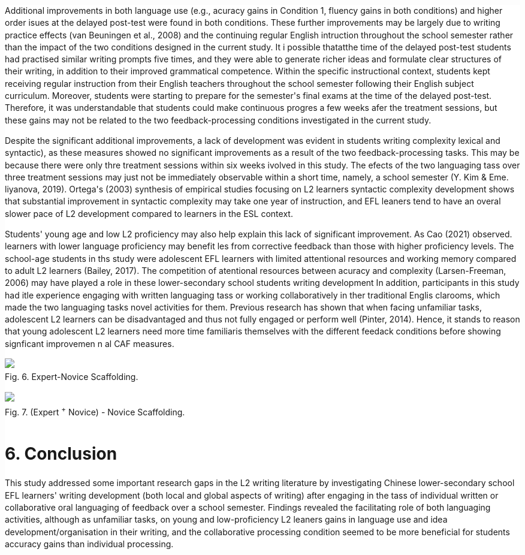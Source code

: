 Additional improvements in both language use (e.g., acuracy gains in Condition 1, fluency gains in both conditions) and higher order isues at the delayed post-test were found in both conditions. These further improvements may be largely due to writing practice effects (van Beuningen et al., 2008) and the continuing regular English intruction throughout the school semester rather than the impact of the two conditions designed in the current study. It i possible thatatthe time of the delayed post-test students had practised similar writing prompts five times, and they were able to generate richer ideas and formulate clear structures of their writing, in addition to their improved grammatical competence. Within the specific instructional context, students kept receiving regular instruction from their English teachers throughout the school semester following their English subject curriculum. Moreover, students were starting to prepare for the semester's final exams at the time of the delayed post-test. Therefore, it was understandable that students could make continuous progres a few weeks afer the treatment sessions, but these gains may not be related to the two feedback-processing conditions investigated in the current study.

Despite the significant additional improvements, a lack of development was evident in students writing complexity lexical and syntactic), as these measures showed no significant improvements as a result of the two feedback-processing tasks. This may be because there were only thre treatment sessions within six weeks ivolved in this study. The efects of the two languaging tass over three treatment sessions may just not be immediately observable within a short time, namely, a school semester (Y. Kim & Eme. liyanova, 2019). Ortega's (2003) synthesis of empirical studies focusing on L2 learners syntactic complexity development shows that substantial improvement in syntactic complexity may take one year of instruction, and EFL leaners tend to have an overal slower pace of L2 development compared to learners in the ESL context.

Students' young age and low L2 proficiency may also help explain this lack of significant improvement. As Cao (2021) observed. learners with lower language proficiency may benefit les from corrective feedback than those with higher proficiency levels. The school-age students in ths study were adolescent EFL learners with limited attentional resources and working memory compared to adult L2 learners (Bailey, 2017). The competition of atentional resources between acuracy and complexity (Larsen-Freeman, 2006) may have played a role in these lower-secondary school students writing development In addition, participants in this study had itle experience engaging with written languaging tass or working collaboratively in ther traditional Englis clarooms, which made the two languaging tasks novel activities for them. Previous research has shown that when facing unfamiliar tasks, adolescent L2 learners can be disadvantaged and thus not fully engaged or perform well (Pinter, 2014). Hence, it stands to reason that young adolescent L2 learners need more time  familiaris themselves with the different feedack conditions before showing signficant improvemen n al CAF measures.

![](img/ccda1861c435355d7cd97c1a869333c892a8b67600a21fff2e745aebae5c546d.jpg)  
Fig. 6. Expert-Novice Scaffolding.

![](img/6131c4db7204a108bd98f0b94d729fba60792b49b51310b56239cbf98da541ef.jpg)  
Fig. 7. (Expert $^ +$ Novice) - Novice Scaffolding.

# 6. Conclusion

This study addressed some important research gaps in the L2 writing literature by investigating Chinese lower-secondary school EFL learners' writing development (both local and global aspects of writing) after engaging in the tass of individual written or collaborative oral languaging of feedback over a school semester. Findings revealed the facilitating role of both languaging activities, although as unfamiliar tasks, on young and low-proficiency L2 leaners gains in language use and idea development/organisation in their writing, and the collaborative processing condition seemed to be more beneficial for students accuracy gains than individual processing.
